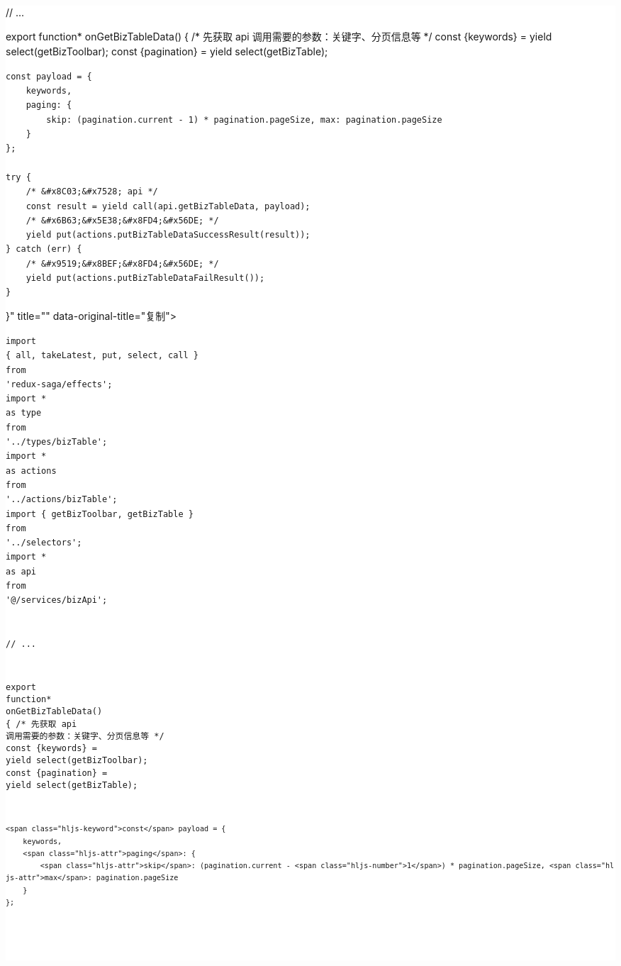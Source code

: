 // ...

export function* onGetBizTableData() {
    /* &#x5148;&#x83B7;&#x53D6; api &#x8C03;&#x7528;&#x9700;&#x8981;&#x7684;&#x53C2;&#x6570;&#xFF1A;&#x5173;&#x952E;&#x5B57;&#x3001;&#x5206;&#x9875;&#x4FE1;&#x606F;&#x7B49; */
    const {keywords} = yield select(getBizToolbar);
    const {pagination} = yield select(getBizTable);

    const payload = {
        keywords,
        paging: {
            skip: (pagination.current - 1) * pagination.pageSize, max: pagination.pageSize
        }
    };

    try {
        /* &#x8C03;&#x7528; api */
        const result = yield call(api.getBizTableData, payload);
        /* &#x6B63;&#x5E38;&#x8FD4;&#x56DE; */
        yield put(actions.putBizTableDataSuccessResult(result));
    } catch (err) {
        /* &#x9519;&#x8BEF;&#x8FD4;&#x56DE; */
        yield put(actions.putBizTableDataFailResult());
    }
}" title="" data-original-title="&#x590D;&#x5236;"></span> <span type="button" class="saveToNote code-tool" data-toggle="tooltip" data-placement="top" title="" data-original-title="&#x653E;&#x8FDB;&#x7B14;&#x8BB0;"></span></div></div><pre class="javascript hljs"><code class="javascript"><span class="hljs-keyword">import</span> { all, takeLatest, put, select, call } <span class="hljs-keyword">from</span> <span class="hljs-string">&apos;redux-saga/effects&apos;</span>;
<span class="hljs-keyword">import</span> * <span class="hljs-keyword">as</span> type <span class="hljs-keyword">from</span> <span class="hljs-string">&apos;../types/bizTable&apos;</span>;
<span class="hljs-keyword">import</span> * <span class="hljs-keyword">as</span> actions <span class="hljs-keyword">from</span> <span class="hljs-string">&apos;../actions/bizTable&apos;</span>;
<span class="hljs-keyword">import</span> { getBizToolbar, getBizTable } <span class="hljs-keyword">from</span> <span class="hljs-string">&apos;../selectors&apos;</span>;
<span class="hljs-keyword">import</span> * <span class="hljs-keyword">as</span> api <span class="hljs-keyword">from</span> <span class="hljs-string">&apos;@/services/bizApi&apos;</span>;

<span class="hljs-comment">// ...</span>

<span class="hljs-keyword">export</span> <span class="hljs-function"><span class="hljs-keyword">function</span>* <span class="hljs-title">onGetBizTableData</span>(<span class="hljs-params"></span>) </span>{
    <span class="hljs-comment">/* &#x5148;&#x83B7;&#x53D6; api &#x8C03;&#x7528;&#x9700;&#x8981;&#x7684;&#x53C2;&#x6570;&#xFF1A;&#x5173;&#x952E;&#x5B57;&#x3001;&#x5206;&#x9875;&#x4FE1;&#x606F;&#x7B49; */</span>
    <span class="hljs-keyword">const</span> {keywords} = <span class="hljs-keyword">yield</span> select(getBizToolbar);
    <span class="hljs-keyword">const</span> {pagination} = <span class="hljs-keyword">yield</span> select(getBizTable);

    <span class="hljs-keyword">const</span> payload = {
        keywords,
        <span class="hljs-attr">paging</span>: {
            <span class="hljs-attr">skip</span>: (pagination.current - <span class="hljs-number">1</span>) * pagination.pageSize, <span class="hljs-attr">max</span>: pagination.pageSize
        }
    };
